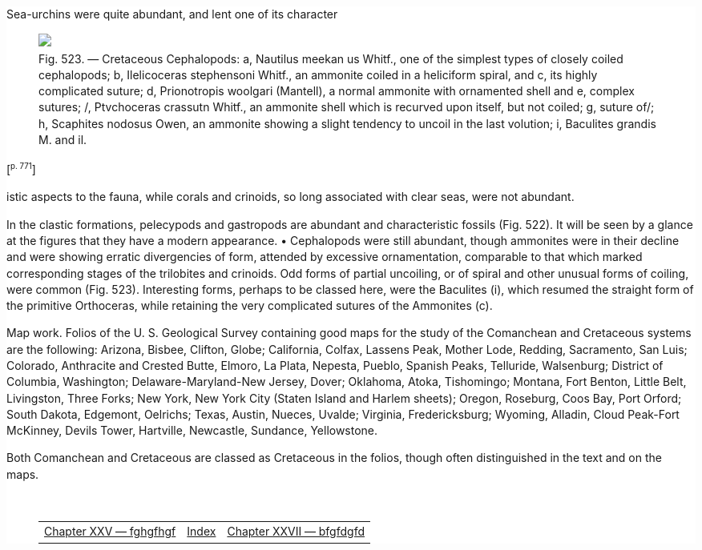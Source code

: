 Sea-urchins were quite abundant, and lent one of its character 

<figure id="Figure_523" class="image urantiapedia">
<img src="/image/book/Thomas_C_Chamberlin_and_Rollin_D_Salisbury/A_College_Textbook_of_Geology/523.jpg">
<figcaption>Fig. 523. — Cretaceous Cephalopods: a, Nautilus meekan us Whitf., one of the simplest types of closely coiled cephalopods; b, Ilelicoceras stephensoni Whitf., an ammonite coiled in a heliciform spiral, and c, its highly complicated suture; d, Prionotropis woolgari (Mantell), a normal ammonite with ornamented shell and e, complex sutures; /, Ptvchoceras crassutn Whitf., an ammonite shell which is recurved upon itself, but not coiled; g, suture of/; h, Scaphites nodosus Owen, an ammonite showing a slight tendency to uncoil in the last volution; i, Baculites grandis M. and il. </figcapton>
</figure>


<span id="p771">[<sup><small>p. 771</small></sup>]</span>

istic aspects to the fauna, while corals and crinoids, so long associated with clear seas, were not abundant. 

In the clastic formations, pelecypods and gastropods are abundant and characteristic fossils (Fig. 522). It will be seen by a glance at the figures that they have a modern appearance. • Cephalopods were still abundant, though ammonites were in their decline and were showing erratic divergencies of form, attended by excessive ornamentation, comparable to that which marked corresponding stages of the trilobites and crinoids. Odd forms of partial uncoiling, or of spiral and other unusual forms of coiling, were common (Fig. 523). Interesting forms, perhaps to be classed here, were the Baculites (i), which resumed the straight form of the primitive Orthoceras, while retaining the very complicated sutures of the Ammonites (c). 

Map work. Folios of the U. S. Geological Survey containing good maps for the study of the Comanchean and Cretaceous systems are the following: Arizona, Bisbee, Clifton, Globe; California, Colfax, Lassens Peak, Mother Lode, Redding, Sacramento, San Luis; Colorado, Anthracite and Crested Butte, Elmoro, La Plata, Nepesta, Pueblo, Spanish Peaks, Telluride, Walsenburg; District of Columbia, Washington; Delaware-Maryland-New Jersey, Dover; Oklahoma, Atoka, Tishomingo; Montana, Fort Benton, Little Belt, Livingston, Three Forks; New York, New York City (Staten Island and Harlem sheets); Oregon, Roseburg, Coos Bay, Port Orford; South Dakota, Edgemont, Oelrichs; Texas, Austin, Nueces, Uvalde; Virginia, Fredericksburg; Wyoming, Alladin, Cloud Peak-Fort McKinney, Devils Tower, Hartville, Newcastle, Sundance, Yellowstone. 

Both Comanchean and Cretaceous are classed as Cretaceous in the folios, though often distinguished in the text and on the maps. 

<br>

<figure class="table chapter-navigator">
  <table>
    <tbody>
      <tr>
        <td>
        <a href="/en/book/Thomas_C_Chamberlin_and_Rollin_D_Salisbury/A_College_Textbook_of_Geology/25">
          <span class="mdi mdi-arrow-left-drop-circle"></span><span class="pl-2">Chapter XXV — fghgfhgf</span>
        </a>
        </td>
        <td>
        <a href="/en/book/Thomas_C_Chamberlin_and_Rollin_D_Salisbury/A_College_Textbook_of_Geology#index">
          <span class="mdi mdi-book-open-variant"></span><span class="pl-2">Index</span>
        </a>
        </td>
        <td>
        <a href="/en/book/Thomas_C_Chamberlin_and_Rollin_D_Salisbury/A_College_Textbook_of_Geology/27">
          <span class="pr-2">Chapter XXVII — bfgfdgfd</span><span class="mdi mdi-arrow-right-drop-circle"></span>
        </a>
        </td>
      </tr>
    </tbody>
  </table>
